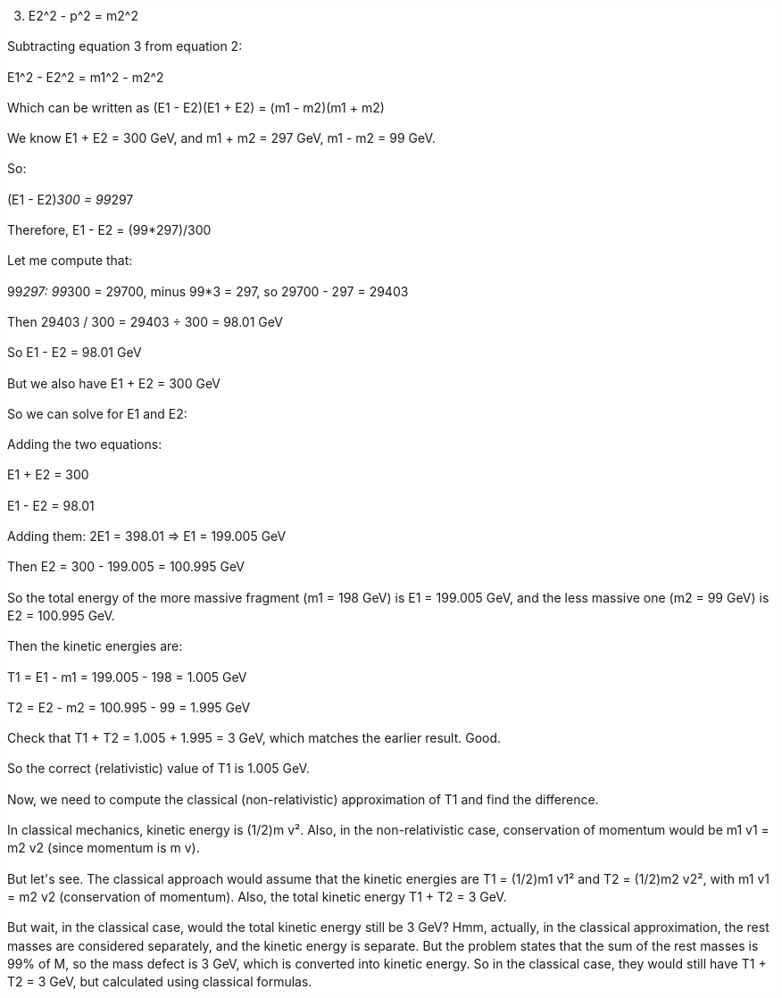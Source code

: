 3. E2^2 - p^2 = m2^2

Subtracting equation 3 from equation 2:

E1^2 - E2^2 = m1^2 - m2^2

Which can be written as (E1 - E2)(E1 + E2) = (m1 - m2)(m1 + m2)

We know E1 + E2 = 300 GeV, and m1 + m2 = 297 GeV, m1 - m2 = 99 GeV.

So:

(E1 - E2)*300 = 99*297

Therefore, E1 - E2 = (99*297)/300

Let me compute that:

99*297: 99*300 = 29700, minus 99*3 = 297, so 29700 - 297 = 29403

Then 29403 / 300 = 29403 ÷ 300 = 98.01 GeV

So E1 - E2 = 98.01 GeV

But we also have E1 + E2 = 300 GeV

So we can solve for E1 and E2:

Adding the two equations:

E1 + E2 = 300

E1 - E2 = 98.01

Adding them: 2E1 = 398.01 => E1 = 199.005 GeV

Then E2 = 300 - 199.005 = 100.995 GeV

So the total energy of the more massive fragment (m1 = 198 GeV) is E1 = 199.005 GeV, and the less massive one (m2 = 99 GeV) is E2 = 100.995 GeV.

Then the kinetic energies are:

T1 = E1 - m1 = 199.005 - 198 = 1.005 GeV

T2 = E2 - m2 = 100.995 - 99 = 1.995 GeV

Check that T1 + T2 = 1.005 + 1.995 = 3 GeV, which matches the earlier result. Good.

So the correct (relativistic) value of T1 is 1.005 GeV.

Now, we need to compute the classical (non-relativistic) approximation of T1 and find the difference.

In classical mechanics, kinetic energy is (1/2)m v². Also, in the non-relativistic case, conservation of momentum would be m1 v1 = m2 v2 (since momentum is m v).

But let's see. The classical approach would assume that the kinetic energies are T1 = (1/2)m1 v1² and T2 = (1/2)m2 v2², with m1 v1 = m2 v2 (conservation of momentum). Also, the total kinetic energy T1 + T2 = 3 GeV.

But wait, in the classical case, would the total kinetic energy still be 3 GeV? Hmm, actually, in the classical approximation, the rest masses are considered separately, and the kinetic energy is separate. But the problem states that the sum of the rest masses is 99% of M, so the mass defect is 3 GeV, which is converted into kinetic energy. So in the classical case, they would still have T1 + T2 = 3 GeV, but calculated using classical formulas.
